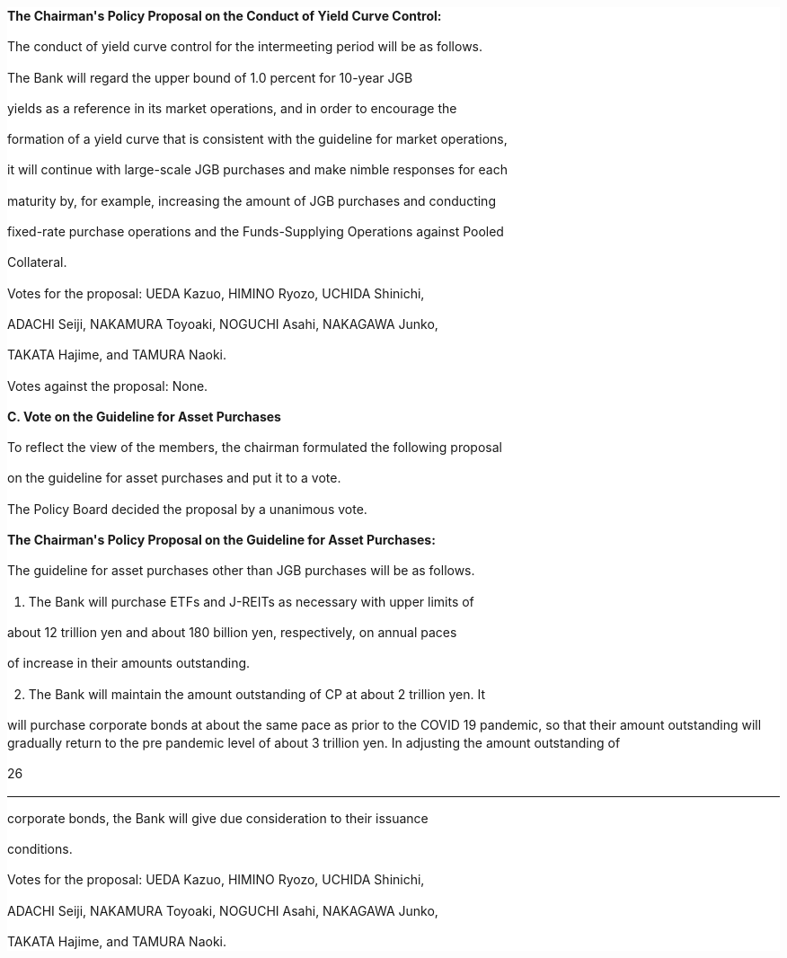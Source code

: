 **The Chairman's Policy Proposal on the Conduct of Yield Curve Control:**

The conduct of yield curve control for the intermeeting period will be as follows.

The Bank will regard the upper bound of 1.0 percent for 10-year JGB

yields as a reference in its market operations, and in order to encourage the

formation of a yield curve that is consistent with the guideline for market operations,

it will continue with large-scale JGB purchases and make nimble responses for each

maturity by, for example, increasing the amount of JGB purchases and conducting

fixed-rate purchase operations and the Funds-Supplying Operations against Pooled

Collateral.

Votes for the proposal: UEDA Kazuo, HIMINO Ryozo, UCHIDA Shinichi,

ADACHI Seiji, NAKAMURA Toyoaki, NOGUCHI Asahi, NAKAGAWA Junko,

TAKATA Hajime, and TAMURA Naoki.

Votes against the proposal: None.

**C. Vote on the Guideline for Asset Purchases**

To reflect the view of the members, the chairman formulated the following proposal

on the guideline for asset purchases and put it to a vote.

The Policy Board decided the proposal by a unanimous vote.

**The Chairman's Policy Proposal on the Guideline for Asset Purchases:**

The guideline for asset purchases other than JGB purchases will be as follows.

1. The Bank will purchase ETFs and J-REITs as necessary with upper limits of

about 12 trillion yen and about 180 billion yen, respectively, on annual paces

of increase in their amounts outstanding.

2. The Bank will maintain the amount outstanding of CP at about 2 trillion yen. It

will purchase corporate bonds at about the same pace as prior to the COVID
19 pandemic, so that their amount outstanding will gradually return to the pre
pandemic level of about 3 trillion yen. In adjusting the amount outstanding of

26


-----

corporate bonds, the Bank will give due consideration to their issuance

conditions.

Votes for the proposal: UEDA Kazuo, HIMINO Ryozo, UCHIDA Shinichi,

ADACHI Seiji, NAKAMURA Toyoaki, NOGUCHI Asahi, NAKAGAWA Junko,

TAKATA Hajime, and TAMURA Naoki.
